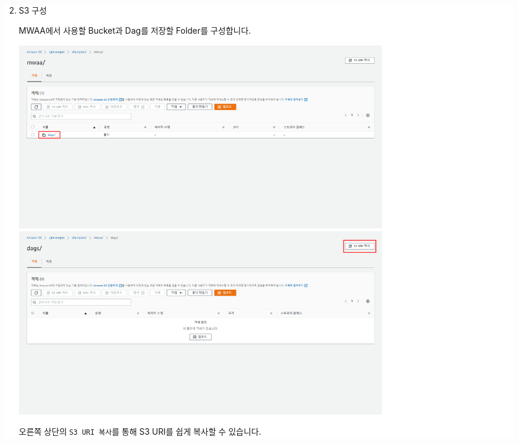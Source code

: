 2. S3 구성

   MWAA에서 사용할 Bucket과 Dag를 저장할 Folder를 구성합니다.

   <img src="images\mwaa_s3_bucket.png" alt="mwaa_s3_bucket" style="zoom:60%;" />

   <img src="images\mwaa_s3_dag_folder.png" alt="mwaa_s3_dag_folder" style="zoom:60%;" />

   오른쪽 상단의 `S3 URI 복사`를 통해 S3 URI를 쉽게 복사할 수 있습니다.
